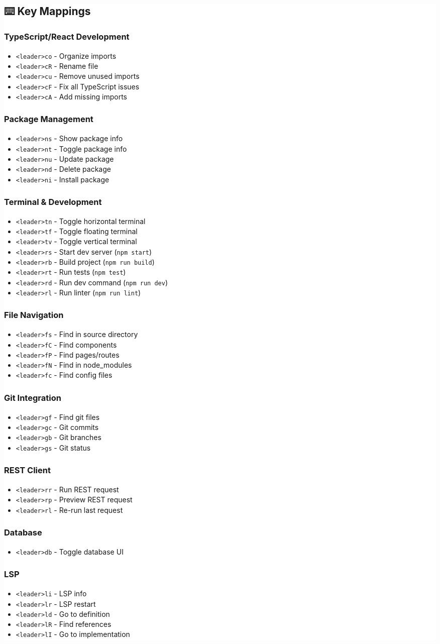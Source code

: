 ## ⌨️ Key Mappings

### TypeScript/React Development
- `<leader>co` - Organize imports
- `<leader>cR` - Rename file
- `<leader>cu` - Remove unused imports
- `<leader>cF` - Fix all TypeScript issues
- `<leader>cA` - Add missing imports

### Package Management
- `<leader>ns` - Show package info
- `<leader>nt` - Toggle package info
- `<leader>nu` - Update package
- `<leader>nd` - Delete package
- `<leader>ni` - Install package

### Terminal & Development
- `<leader>tn` - Toggle horizontal terminal
- `<leader>tf` - Toggle floating terminal
- `<leader>tv` - Toggle vertical terminal
- `<leader>rs` - Start dev server (`npm start`)
- `<leader>rb` - Build project (`npm run build`)
- `<leader>rt` - Run tests (`npm test`)
- `<leader>rd` - Run dev command (`npm run dev`)
- `<leader>rl` - Run linter (`npm run lint`)

### File Navigation
- `<leader>fs` - Find in source directory
- `<leader>fC` - Find components
- `<leader>fP` - Find pages/routes
- `<leader>fN` - Find in node_modules
- `<leader>fc` - Find config files

### Git Integration
- `<leader>gf` - Find git files
- `<leader>gc` - Git commits
- `<leader>gb` - Git branches
- `<leader>gs` - Git status

### REST Client
- `<leader>rr` - Run REST request
- `<leader>rp` - Preview REST request
- `<leader>rl` - Re-run last request

### Database
- `<leader>db` - Toggle database UI

### LSP
- `<leader>li` - LSP info
- `<leader>lr` - LSP restart
- `<leader>ld` - Go to definition
- `<leader>lR` - Find references
- `<leader>lI` - Go to implementation
